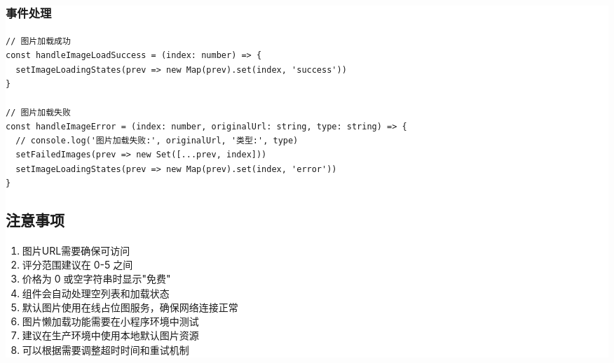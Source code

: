 ### 事件处理
```tsx
// 图片加载成功
const handleImageLoadSuccess = (index: number) => {
  setImageLoadingStates(prev => new Map(prev).set(index, 'success'))
}

// 图片加载失败
const handleImageError = (index: number, originalUrl: string, type: string) => {
  // console.log('图片加载失败:', originalUrl, '类型:', type)
  setFailedImages(prev => new Set([...prev, index]))
  setImageLoadingStates(prev => new Map(prev).set(index, 'error'))
}
```

## 注意事项

1. 图片URL需要确保可访问
2. 评分范围建议在 0-5 之间
3. 价格为 0 或空字符串时显示"免费"
4. 组件会自动处理空列表和加载状态 
1. 默认图片使用在线占位图服务，确保网络连接正常
2. 图片懒加载功能需要在小程序环境中测试
3. 建议在生产环境中使用本地默认图片资源
4. 可以根据需要调整超时时间和重试机制 